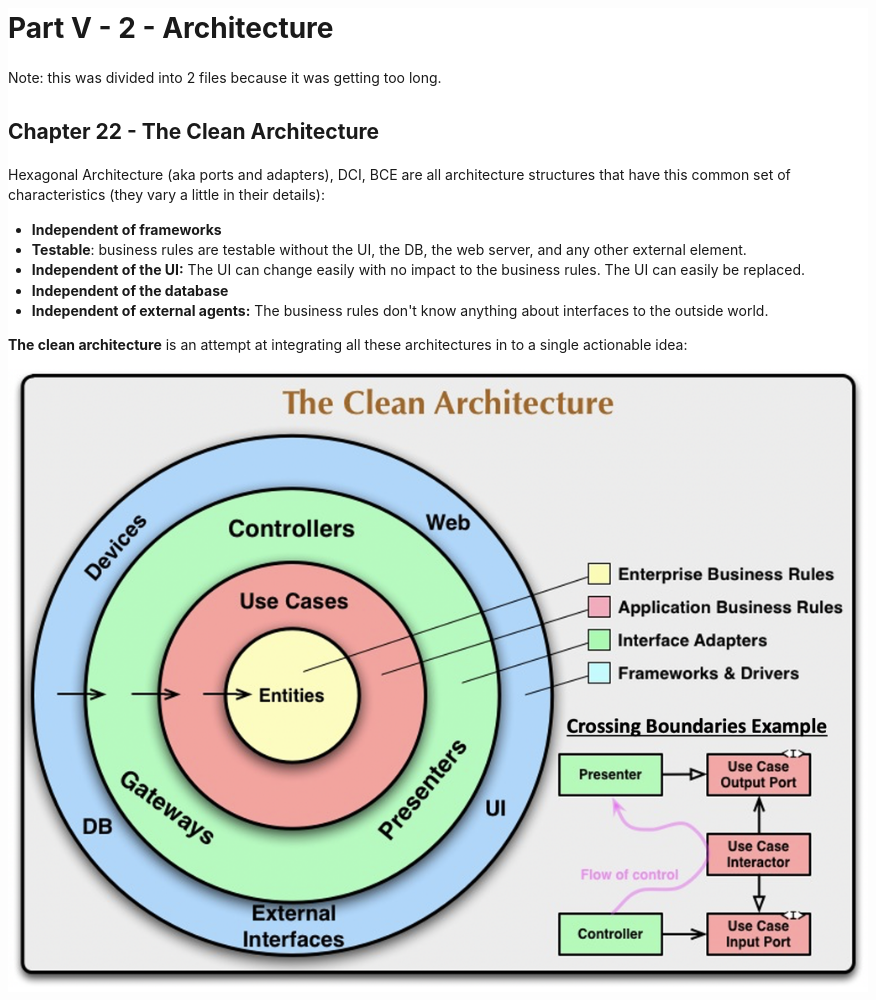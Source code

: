 # Part V - 2 - Architecture

Note: this was divided into 2 files because it was getting too long.

## Chapter 22 - The Clean Architecture

Hexagonal Architecture (aka ports and adapters), DCI, BCE are all
architecture structures that have this common set of characteristics
(they vary a little in their details):
- **Independent of frameworks**
- **Testable**: business rules are testable without the UI, the DB, the
  web server, and any other external element.
- **Independent of the UI:** The UI can change easily with no impact to
  the business rules. The UI can easily be replaced.
- **Independent of the database**
- **Independent of external agents:** The business rules don't know
  anything about interfaces to the outside world.

**The clean architecture** is an attempt at integrating all these
architectures in to a single actionable idea:

![clean-architecture.jpg](images/part-5/clean-architecture.png)
